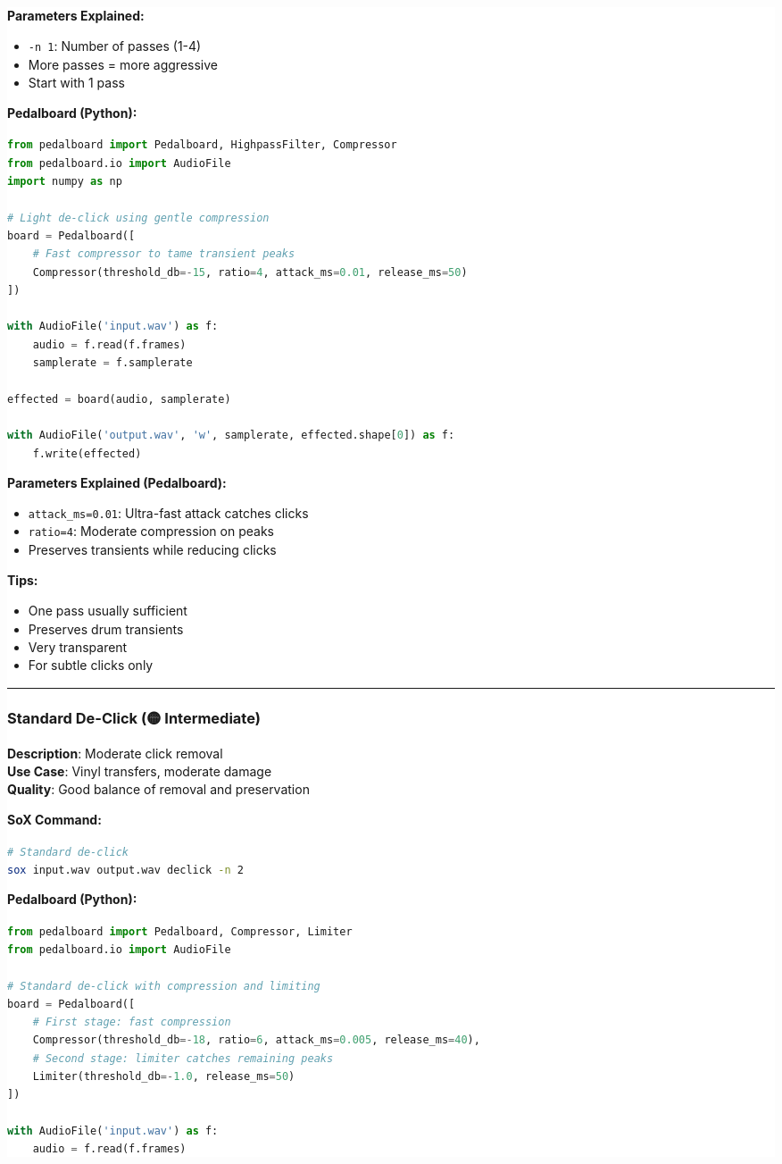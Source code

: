 **Parameters Explained:**
- `-n 1`: Number of passes (1-4)
- More passes = more aggressive
- Start with 1 pass

**Pedalboard (Python):**
```python
from pedalboard import Pedalboard, HighpassFilter, Compressor
from pedalboard.io import AudioFile
import numpy as np

# Light de-click using gentle compression
board = Pedalboard([
    # Fast compressor to tame transient peaks
    Compressor(threshold_db=-15, ratio=4, attack_ms=0.01, release_ms=50)
])

with AudioFile('input.wav') as f:
    audio = f.read(f.frames)
    samplerate = f.samplerate

effected = board(audio, samplerate)

with AudioFile('output.wav', 'w', samplerate, effected.shape[0]) as f:
    f.write(effected)
```

**Parameters Explained (Pedalboard):**
- `attack_ms=0.01`: Ultra-fast attack catches clicks
- `ratio=4`: Moderate compression on peaks
- Preserves transients while reducing clicks

**Tips:**
- One pass usually sufficient
- Preserves drum transients
- Very transparent
- For subtle clicks only

---

### Standard De-Click (🟡 Intermediate)

**Description**: Moderate click removal  
**Use Case**: Vinyl transfers, moderate damage  
**Quality**: Good balance of removal and preservation

**SoX Command:**
```bash
# Standard de-click
sox input.wav output.wav declick -n 2
```

**Pedalboard (Python):**
```python
from pedalboard import Pedalboard, Compressor, Limiter
from pedalboard.io import AudioFile

# Standard de-click with compression and limiting
board = Pedalboard([
    # First stage: fast compression
    Compressor(threshold_db=-18, ratio=6, attack_ms=0.005, release_ms=40),
    # Second stage: limiter catches remaining peaks
    Limiter(threshold_db=-1.0, release_ms=50)
])

with AudioFile('input.wav') as f:
    audio = f.read(f.frames)
```